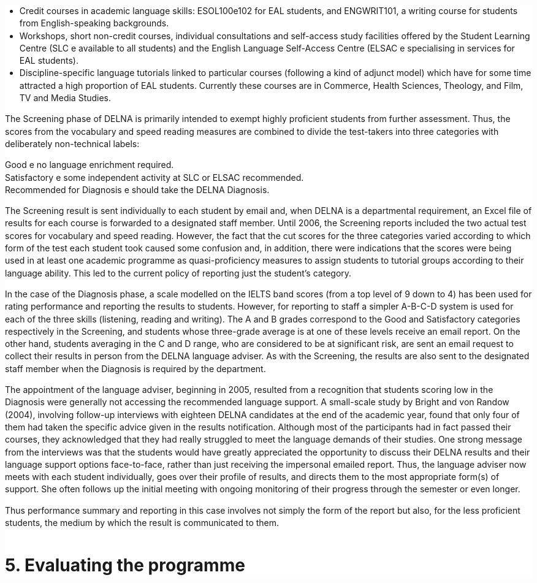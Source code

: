- Credit courses in academic language skills: ESOL100e102 for EAL students, and ENGWRIT101, a writing course for students from English-speaking backgrounds.   
- Workshops, short non-credit courses, individual consultations and self-access study facilities offered by the Student Learning Centre (SLC e available to all students) and the English Language Self-Access Centre (ELSAC e specialising in services for EAL students).   
- Discipline-specific language tutorials linked to particular courses (following a kind of adjunct model) which have for some time attracted a high proportion of EAL students. Currently these courses are in Commerce, Health Sciences, Theology, and Film, TV and Media Studies.

The Screening phase of DELNA is primarily intended to exempt highly proficient students from further assessment. Thus, the scores from the vocabulary and speed reading measures are combined to divide the test-takers into three categories with deliberately non-technical labels:

Good e no language enrichment required.   
Satisfactory e some independent activity at SLC or ELSAC recommended.   
Recommended for Diagnosis e should take the DELNA Diagnosis.

The Screening result is sent individually to each student by email and, when DELNA is a departmental requirement, an Excel file of results for each course is forwarded to a designated staff member. Until 2006, the Screening reports included the two actual test scores for vocabulary and speed reading. However, the fact that the cut scores for the three categories varied according to which form of the test each student took caused some confusion and, in addition, there were indications that the scores were being used in at least one academic programme as quasi-proficiency measures to assign students to tutorial groups according to their language ability. This led to the current policy of reporting just the student’s category.

In the case of the Diagnosis phase, a scale modelled on the IELTS band scores (from a top level of 9 down to 4) has been used for rating performance and reporting the results to students. However, for reporting to staff a simpler A-B-C-D system is used for each of the three skills (listening, reading and writing). The A and B grades correspond to the Good and Satisfactory categories respectively in the Screening, and students whose three-grade average is at one of these levels receive an email report. On the other hand, students averaging in the C and D range, who are considered to be at significant risk, are sent an email request to collect their results in person from the DELNA language adviser. As with the Screening, the results are also sent to the designated staff member when the Diagnosis is required by the department.

The appointment of the language adviser, beginning in 2005, resulted from a recognition that students scoring low in the Diagnosis were generally not accessing the recommended language support. A small-scale study by Bright and von Randow (2004), involving follow-up interviews with eighteen DELNA candidates at the end of the academic year, found that only four of them had taken the specific advice given in the results notification. Although most of the participants had in fact passed their courses, they acknowledged that they had really struggled to meet the language demands of their studies. One strong message from the interviews was that the students would have greatly appreciated the opportunity to discuss their DELNA results and their language support options face-to-face, rather than just receiving the impersonal emailed report. Thus, the language adviser now meets with each student individually, goes over their profile of results, and directs them to the most appropriate form(s) of support. She often follows up the initial meeting with ongoing monitoring of their progress through the semester or even longer.

Thus performance summary and reporting in this case involves not simply the form of the report but also, for the less proficient students, the medium by which the result is communicated to them.

# 5. Evaluating the programme
